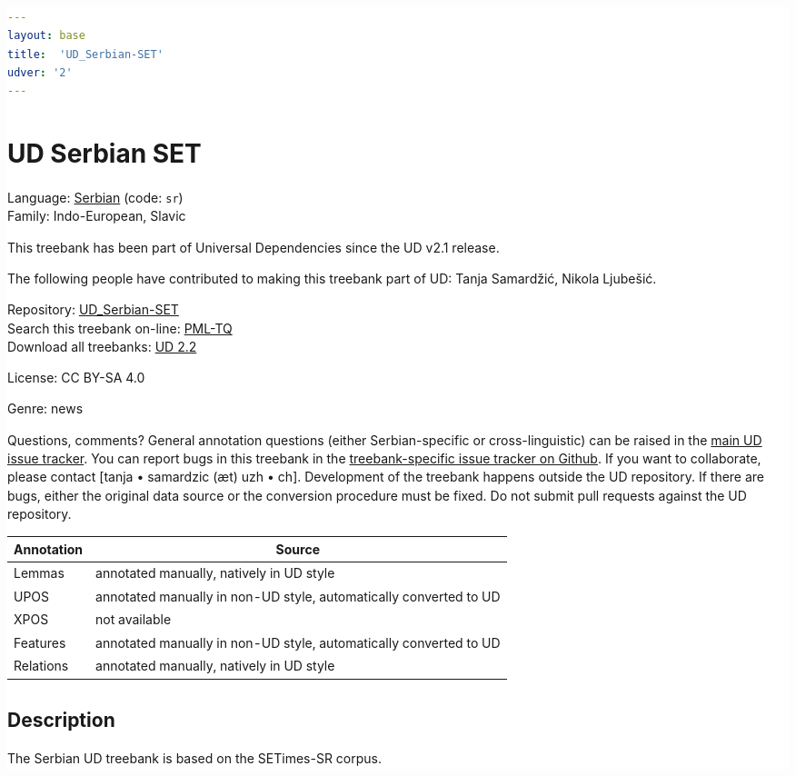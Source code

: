 ```yaml
---
layout: base
title:  'UD_Serbian-SET'
udver: '2'
---
```




# UD Serbian SET

Language: [Serbian](/sr/index.html) (code: `sr`)<br/>
Family: Indo-European, Slavic

This treebank has been part of Universal Dependencies since the UD v2.1 release.

The following people have contributed to making this treebank part of UD: Tanja Samardžić, Nikola Ljubešić.

Repository: [UD_Serbian-SET](https://github.com/UniversalDependencies/UD_Serbian-SET)<br />
Search this treebank on-line: [PML-TQ](https://lindat.mff.cuni.cz/services/pmltq/#!/treebank/udsr_set22)<br />
Download all treebanks: [UD 2.2](/#download)

License: CC BY-SA 4.0

Genre: news

Questions, comments?
General annotation questions (either Serbian-specific or cross-linguistic) can be raised in the [main UD issue tracker](https://github.com/UniversalDependencies/docs/issues).
You can report bugs in this treebank in the [treebank-specific issue tracker on Github](https://github.com/UniversalDependencies/UD_Serbian-SET/issues).
If you want to collaborate, please contact [tanja&nbsp;•&nbsp;samardzic&nbsp;(æt)&nbsp;uzh&nbsp;•&nbsp;ch].
Development of the treebank happens outside the UD repository.
If there are bugs, either the original data source or the conversion procedure must be fixed.
Do not submit pull requests against the UD repository.

| Annotation | Source |
|------------|--------|
| Lemmas | annotated manually, natively in UD style |
| UPOS | annotated manually in non-UD style, automatically converted to UD |
| XPOS | not available |
| Features | annotated manually in non-UD style, automatically converted to UD |
| Relations | annotated manually, natively in UD style |

## Description

The Serbian UD treebank is based on the SETimes-SR corpus.
